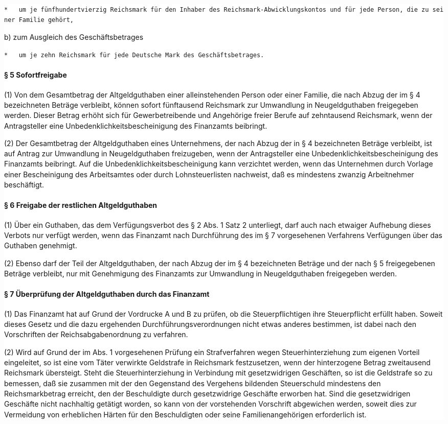     *   um je fünfhundertvierzig Reichsmark für den Inhaber des Reichsmark-Abwicklungskontos und für jede Person, die zu seiner Familie gehört,





b)  zum Ausgleich des Geschäftsbetrages

    *   um je zehn Reichsmark für jede Deutsche Mark des Geschäftsbetrages.








#### § 5 Sofortfreigabe

(1) Von dem Gesamtbetrag der Altgeldguthaben einer alleinstehenden Person oder einer Familie, die nach Abzug der im § 4 bezeichneten Beträge verbleibt, können sofort fünftausend Reichsmark zur Umwandlung in Neugeldguthaben freigegeben werden. Dieser Betrag erhöht sich für Gewerbetreibende und Angehörige freier Berufe auf zehntausend Reichsmark, wenn der Antragsteller eine Unbedenklichkeitsbescheinigung des Finanzamts beibringt.

(2) Der Gesamtbetrag der Altgeldguthaben eines Unternehmens, der nach Abzug der in § 4 bezeichneten Beträge verbleibt, ist auf Antrag zur Umwandlung in Neugeldguthaben freizugeben, wenn der Antragsteller eine Unbedenklichkeitsbescheinigung des Finanzamts beibringt. Auf die Unbedenklichkeitsbescheinigung kann verzichtet werden, wenn das Unternehmen durch Vorlage einer Bescheinigung des Arbeitsamtes oder durch Lohnsteuerlisten nachweist, daß es mindestens zwanzig Arbeitnehmer beschäftigt.


#### § 6 Freigabe der restlichen Altgeldguthaben

(1) Über ein Guthaben, das dem Verfügungsverbot des § 2 Abs. 1 Satz 2 unterliegt, darf auch nach etwaiger Aufhebung dieses Verbots nur verfügt werden, wenn das Finanzamt nach Durchführung des im § 7 vorgesehenen Verfahrens Verfügungen über das Guthaben genehmigt.

(2) Ebenso darf der Teil der Altgeldguthaben, der nach Abzug der im § 4 bezeichneten Beträge und der nach § 5 freigegebenen Beträge verbleibt, nur mit Genehmigung des Finanzamts zur Umwandlung in Neugeldguthaben freigegeben werden.


#### § 7 Überprüfung der Altgeldguthaben durch das Finanzamt

(1) Das Finanzamt hat auf Grund der Vordrucke A und B zu prüfen, ob die Steuerpflichtigen ihre Steuerpflicht erfüllt haben. Soweit dieses Gesetz und die dazu ergehenden Durchführungsverordnungen nicht etwas anderes bestimmen, ist dabei nach den Vorschriften der Reichsabgabenordnung zu verfahren.

(2) Wird auf Grund der im Abs. 1 vorgesehenen Prüfung ein Strafverfahren wegen Steuerhinterziehung zum eigenen Vorteil eingeleitet, so ist eine vom Täter verwirkte Geldstrafe in Reichsmark festzusetzen, wenn der hinterzogene Betrag zweitausend Reichsmark übersteigt. Steht die Steuerhinterziehung in Verbindung mit gesetzwidrigen Geschäften, so ist die Geldstrafe so zu bemessen, daß sie zusammen mit der den Gegenstand des Vergehens bildenden Steuerschuld mindestens den Reichsmarkbetrag erreicht, den der Beschuldigte durch gesetzwidrige Geschäfte erworben hat. Sind die gesetzwidrigen Geschäfte nicht nachhaltig getätigt worden, so kann von der vorstehenden Vorschrift abgewichen werden, soweit dies zur Vermeidung von erheblichen Härten für den Beschuldigten oder seine Familienangehörigen erforderlich ist.

